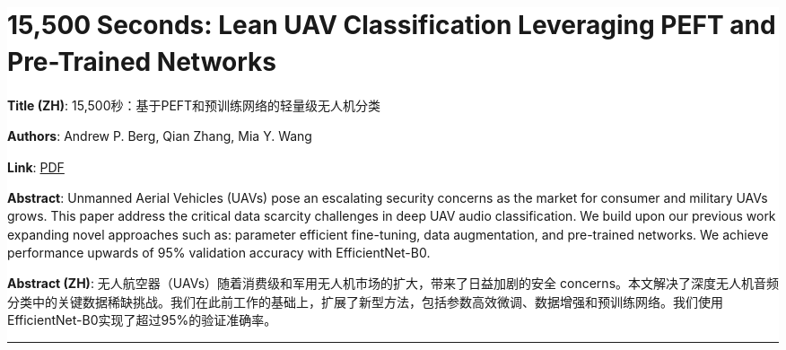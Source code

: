 # 15,500 Seconds: Lean UAV Classification Leveraging PEFT and Pre-Trained Networks 

**Title (ZH)**: 15,500秒：基于PEFT和预训练网络的轻量级无人机分类 

**Authors**: Andrew P. Berg, Qian Zhang, Mia Y. Wang  

**Link**: [PDF](https://arxiv.org/pdf/2506.11049)  

**Abstract**: Unmanned Aerial Vehicles (UAVs) pose an escalating security concerns as the market for consumer and military UAVs grows. This paper address the critical data scarcity challenges in deep UAV audio classification. We build upon our previous work expanding novel approaches such as: parameter efficient fine-tuning, data augmentation, and pre-trained networks. We achieve performance upwards of 95\% validation accuracy with EfficientNet-B0. 

**Abstract (ZH)**: 无人航空器（UAVs）随着消费级和军用无人机市场的扩大，带来了日益加剧的安全 concerns。本文解决了深度无人机音频分类中的关键数据稀缺挑战。我们在此前工作的基础上，扩展了新型方法，包括参数高效微调、数据增强和预训练网络。我们使用EfficientNet-B0实现了超过95%的验证准确率。 

---
